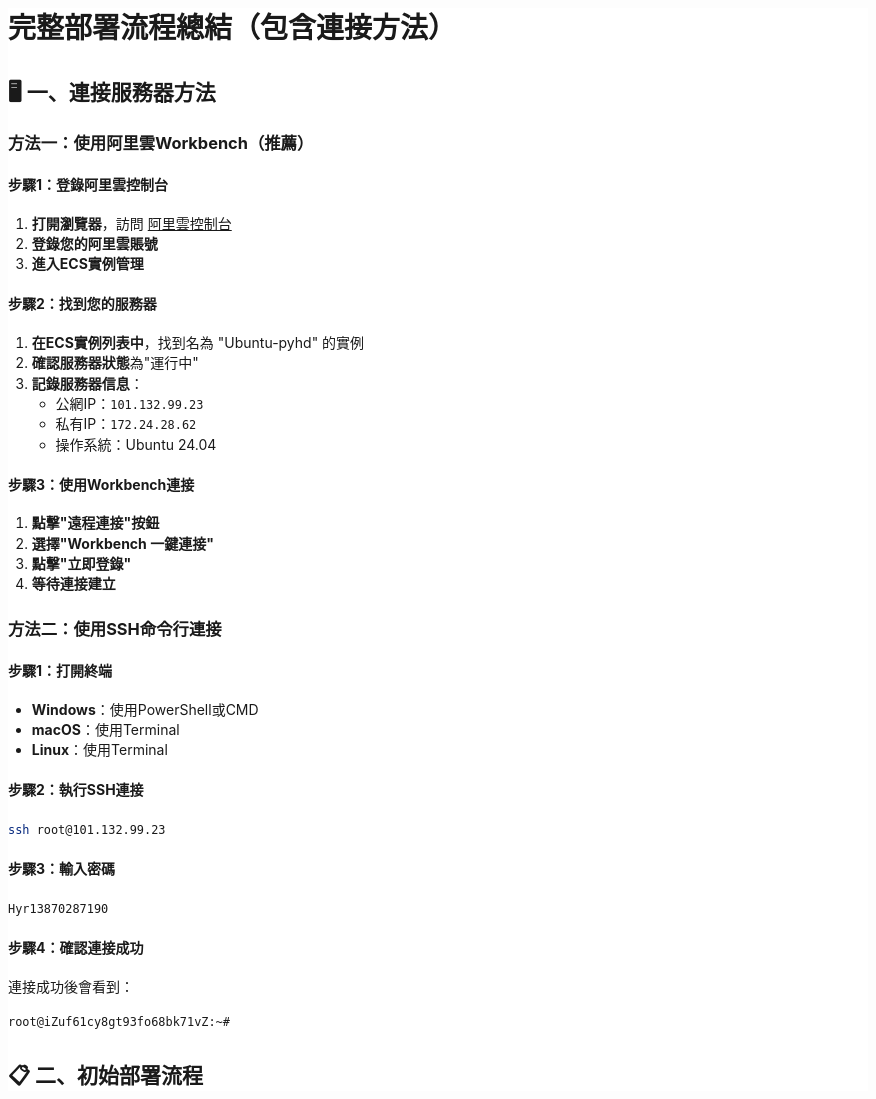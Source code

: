 # 完整部署流程總結（包含連接方法）

## 🖥️ 一、連接服務器方法

### 方法一：使用阿里雲Workbench（推薦）

#### 步驟1：登錄阿里雲控制台
1. **打開瀏覽器**，訪問 [阿里雲控制台](https://console.aliyun.com/)
2. **登錄您的阿里雲賬號**
3. **進入ECS實例管理**

#### 步驟2：找到您的服務器
1. **在ECS實例列表中**，找到名為 "Ubuntu-pyhd" 的實例
2. **確認服務器狀態**為"運行中"
3. **記錄服務器信息**：
   - 公網IP：`101.132.99.23`
   - 私有IP：`172.24.28.62`
   - 操作系統：Ubuntu 24.04

#### 步驟3：使用Workbench連接
1. **點擊"遠程連接"按鈕**
2. **選擇"Workbench 一鍵連接"**
3. **點擊"立即登錄"**
4. **等待連接建立**

### 方法二：使用SSH命令行連接

#### 步驟1：打開終端
- **Windows**：使用PowerShell或CMD
- **macOS**：使用Terminal
- **Linux**：使用Terminal

#### 步驟2：執行SSH連接
```bash
ssh root@101.132.99.23
```

#### 步驟3：輸入密碼
```
Hyr13870287190
```

#### 步驟4：確認連接成功
連接成功後會看到：
```bash
root@iZuf61cy8gt93fo68bk71vZ:~#
```

## 📋 二、初始部署流程
